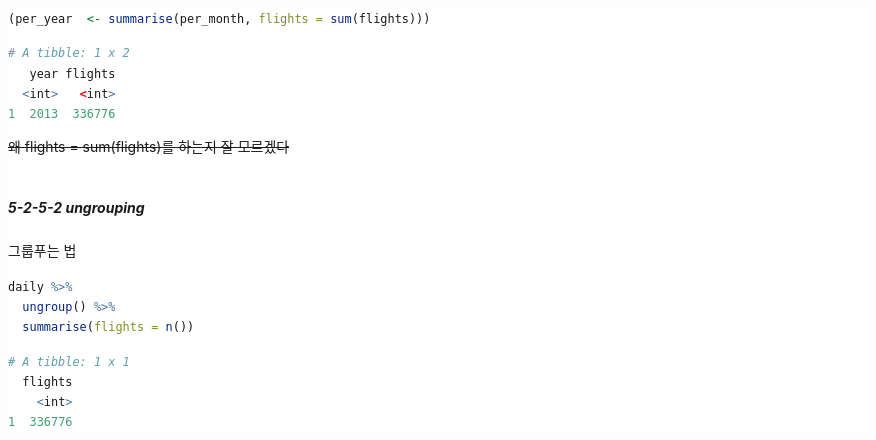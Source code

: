 ```r
(per_year  <- summarise(per_month, flights = sum(flights)))
```
```r
# A tibble: 1 x 2
   year flights
  <int>   <int>
1  2013  336776
```
~~왜 flights = sum(flights)를 하는지 잘 모르겠다~~
<br>
<br>

##### 5-2-5-2 ungrouping
그룹푸는 법
```r
daily %>% 
  ungroup() %>% 
  summarise(flights = n())
```
```r
# A tibble: 1 x 1
  flights
    <int>
1  336776
```